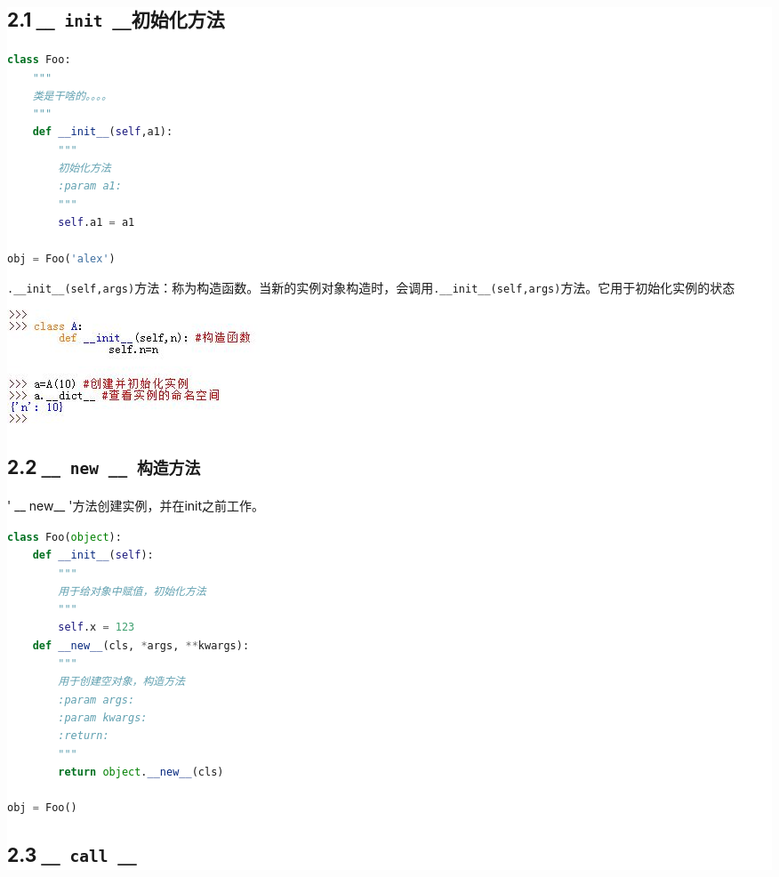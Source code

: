 ## 2.1 `__ init __`初始化方法

```python
class Foo:
    """
    类是干啥的。。。。
    """
    def __init__(self,a1):
        """
        初始化方法
        :param a1: 
        """
        self.a1 = a1
        
obj = Foo('alex')
```


`.__init__(self,args)`方法：称为构造函数。当新的实例对象构造时，会调用`.__init__(self,args)`方法。它用于初始化实例的状态  
  
  ![运算符重载](../imgs/python_26_3.JPG)


## 2.2 `__ new __ 构造方法`

' __ new__ '方法创建实例，并在init之前工作。

```python
class Foo(object):
    def __init__(self):
        """
        用于给对象中赋值，初始化方法
        """
        self.x = 123
    def __new__(cls, *args, **kwargs):
        """
        用于创建空对象，构造方法
        :param args: 
        :param kwargs: 
        :return: 
        """
        return object.__new__(cls)

obj = Foo()
```

## 2.3 `__ call __` 
